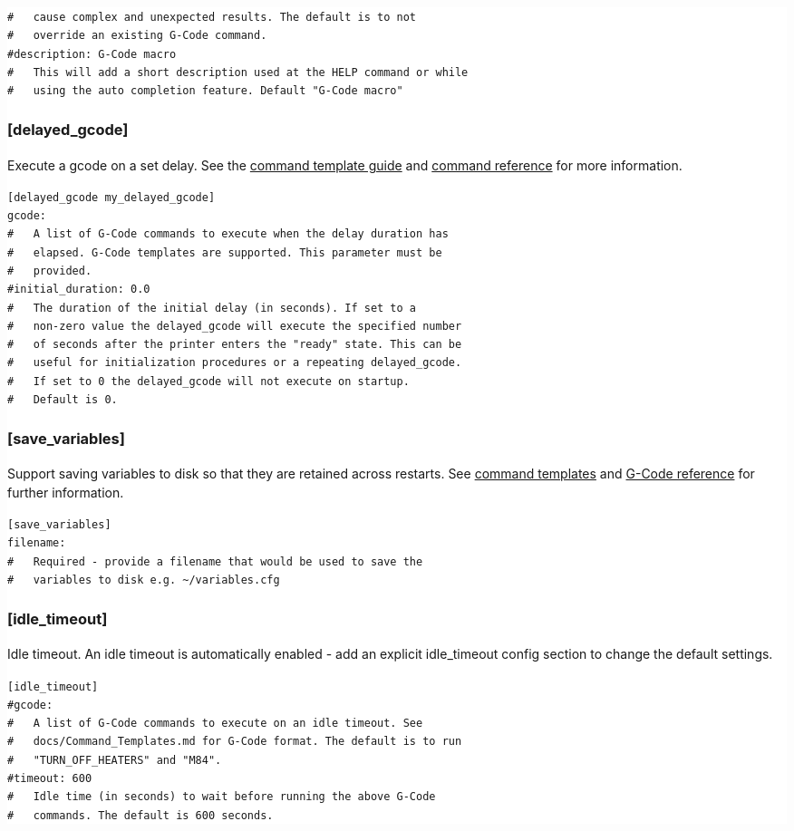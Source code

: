 ```
#   cause complex and unexpected results. The default is to not
#   override an existing G-Code command.
#description: G-Code macro
#   This will add a short description used at the HELP command or while
#   using the auto completion feature. Default "G-Code macro"
```

### [delayed_gcode]

Execute a gcode on a set delay. See the
[command template guide](Command_Templates.md#delayed-gcodes) and
[command reference](G-Codes.md#delayed_gcode) for more information.

```
[delayed_gcode my_delayed_gcode]
gcode:
#   A list of G-Code commands to execute when the delay duration has
#   elapsed. G-Code templates are supported. This parameter must be
#   provided.
#initial_duration: 0.0
#   The duration of the initial delay (in seconds). If set to a
#   non-zero value the delayed_gcode will execute the specified number
#   of seconds after the printer enters the "ready" state. This can be
#   useful for initialization procedures or a repeating delayed_gcode.
#   If set to 0 the delayed_gcode will not execute on startup.
#   Default is 0.
```

### [save_variables]

Support saving variables to disk so that they are retained across
restarts. See
[command templates](Command_Templates.md#save-variables-to-disk) and
[G-Code reference](G-Codes.md#save_variables) for further information.

```
[save_variables]
filename:
#   Required - provide a filename that would be used to save the
#   variables to disk e.g. ~/variables.cfg
```

### [idle_timeout]

Idle timeout. An idle timeout is automatically enabled - add an
explicit idle_timeout config section to change the default settings.

```
[idle_timeout]
#gcode:
#   A list of G-Code commands to execute on an idle timeout. See
#   docs/Command_Templates.md for G-Code format. The default is to run
#   "TURN_OFF_HEATERS" and "M84".
#timeout: 600
#   Idle time (in seconds) to wait before running the above G-Code
#   commands. The default is 600 seconds.
```
